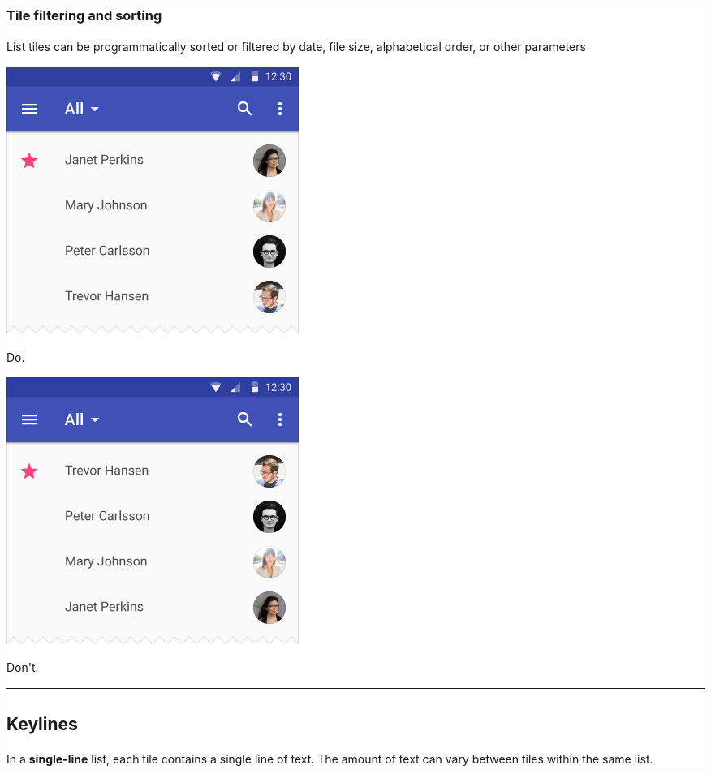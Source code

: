 ### Tile filtering and sorting

List tiles can be programmatically sorted or filtered by date, file size, alphabetical order, or other parameters

![](images/components/components-lists-6_large_mdpi.png)

Do.

![](images/components/components-lists-7_large_mdpi.png)

Don't.

---

## Keylines

In a **single-line** list, each tile contains a single line of text. The amount of text can vary between tiles within the same list.
